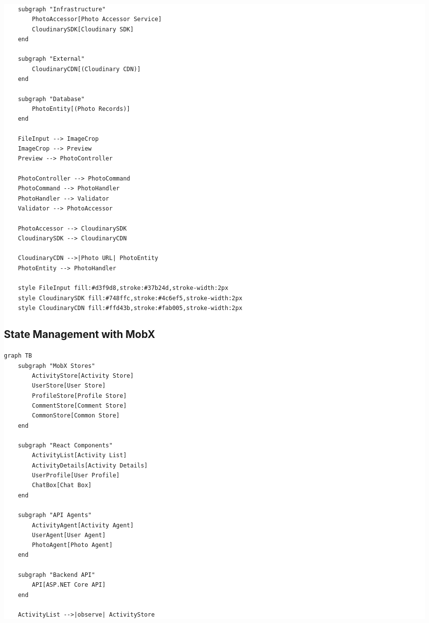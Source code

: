```mermaid
    subgraph "Infrastructure"
        PhotoAccessor[Photo Accessor Service]
        CloudinarySDK[Cloudinary SDK]
    end

    subgraph "External"
        CloudinaryCDN[(Cloudinary CDN)]
    end

    subgraph "Database"
        PhotoEntity[(Photo Records)]
    end

    FileInput --> ImageCrop
    ImageCrop --> Preview
    Preview --> PhotoController

    PhotoController --> PhotoCommand
    PhotoCommand --> PhotoHandler
    PhotoHandler --> Validator
    Validator --> PhotoAccessor

    PhotoAccessor --> CloudinarySDK
    CloudinarySDK --> CloudinaryCDN

    CloudinaryCDN -->|Photo URL| PhotoEntity
    PhotoEntity --> PhotoHandler

    style FileInput fill:#d3f9d8,stroke:#37b24d,stroke-width:2px
    style CloudinarySDK fill:#748ffc,stroke:#4c6ef5,stroke-width:2px
    style CloudinaryCDN fill:#ffd43b,stroke:#fab005,stroke-width:2px
```

## State Management with MobX

```mermaid
graph TB
    subgraph "MobX Stores"
        ActivityStore[Activity Store]
        UserStore[User Store]
        ProfileStore[Profile Store]
        CommentStore[Comment Store]
        CommonStore[Common Store]
    end

    subgraph "React Components"
        ActivityList[Activity List]
        ActivityDetails[Activity Details]
        UserProfile[User Profile]
        ChatBox[Chat Box]
    end

    subgraph "API Agents"
        ActivityAgent[Activity Agent]
        UserAgent[User Agent]
        PhotoAgent[Photo Agent]
    end

    subgraph "Backend API"
        API[ASP.NET Core API]
    end

    ActivityList -->|observe| ActivityStore
```